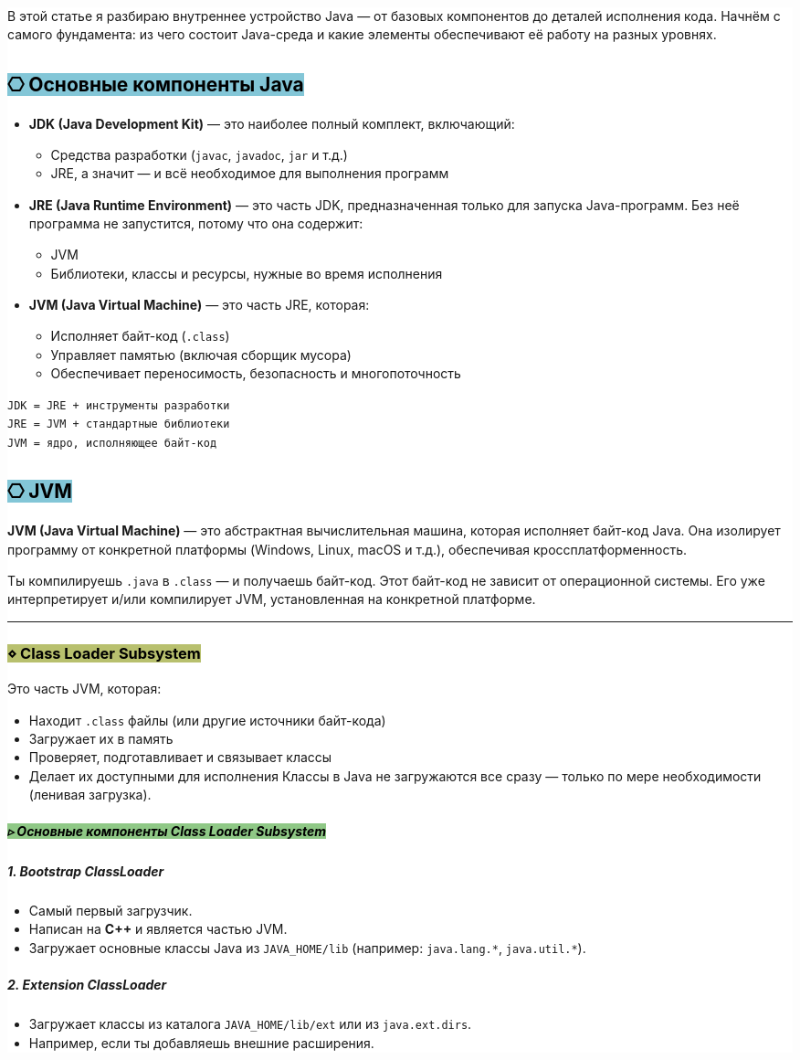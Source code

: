 В этой статье я разбираю внутреннее устройство Java — от базовых компонентов до деталей исполнения кода. Начнём с самого фундамента: из чего состоит Java-среда и какие элементы обеспечивают её работу на разных уровнях.

## <mark style="background: #64B8CDCC;">⎔ Основные компоненты Java</mark>
- **JDK (Java Development Kit)** — это наиболее полный комплект, включающий:
    - Средства разработки (`javac`, `javadoc`, `jar` и т.д.)
    - JRE, а значит — и всё необходимое для выполнения программ

- **JRE (Java Runtime Environment)** — это часть JDK, предназначенная только для запуска Java-программ. Без неё программа не запустится, потому что она содержит:    
    - JVM
    - Библиотеки, классы и ресурсы, нужные во время исполнения

- **JVM (Java Virtual Machine)** — это часть JRE, которая:    
    - Исполняет байт-код (`.class`)
    - Управляет памятью (включая сборщик мусора)
    - Обеспечивает переносимость, безопасность и многопоточность

```
JDK = JRE + инструменты разработки
JRE = JVM + стандартные библиотеки
JVM = ядро, исполняющее байт-код
```

## <mark style="background: #64B8CDCC;">⎔ JVM</mark>
**JVM (Java Virtual Machine)** — это абстрактная вычислительная машина, которая исполняет байт-код Java. Она изолирует программу от конкретной платформы (Windows, Linux, macOS и т.д.), обеспечивая кроссплатформенность.

Ты компилируешь `.java` в `.class` — и получаешь байт-код. Этот байт-код не зависит от операционной системы. Его уже интерпретирует и/или компилирует JVM, установленная на конкретной платформе.

---
### <mark style="background: #B8C06E;">⋄ Class Loader Subsystem</mark>
Это часть JVM, которая:
- Находит `.class` файлы (или другие источники байт-кода)
- Загружает их в память
- Проверяет, подготавливает и связывает классы
- Делает их доступными для исполнения
Классы в Java не загружаются все сразу — только по мере необходимости (ленивая загрузка).

##### <mark style="background: #76BC6BCF;">▹ Основные компоненты Class Loader Subsystem</mark>
##### 1. Bootstrap ClassLoader
- Самый первый загрузчик.
- Написан на **C++** и является частью JVM.
- Загружает основные классы Java из `JAVA_HOME/lib` (например: `java.lang.*`, `java.util.*`).

##### 2. Extension ClassLoader
- Загружает классы из каталога `JAVA_HOME/lib/ext` или из `java.ext.dirs`.
- Например, если ты добавляешь внешние расширения.
